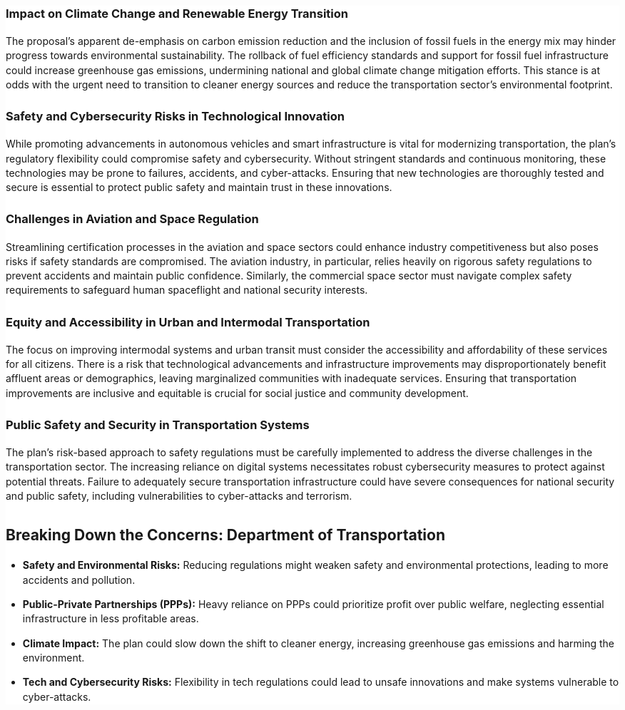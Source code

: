 ### Impact on Climate Change and Renewable Energy Transition
The proposal’s apparent de-emphasis on carbon emission reduction and the inclusion of fossil fuels in the energy mix may hinder progress towards environmental sustainability. The rollback of fuel efficiency standards and support for fossil fuel infrastructure could increase greenhouse gas emissions, undermining national and global climate change mitigation efforts. This stance is at odds with the urgent need to transition to cleaner energy sources and reduce the transportation sector’s environmental footprint.

### Safety and Cybersecurity Risks in Technological Innovation
While promoting advancements in autonomous vehicles and smart infrastructure is vital for modernizing transportation, the plan’s regulatory flexibility could compromise safety and cybersecurity. Without stringent standards and continuous monitoring, these technologies may be prone to failures, accidents, and cyber-attacks. Ensuring that new technologies are thoroughly tested and secure is essential to protect public safety and maintain trust in these innovations.

### Challenges in Aviation and Space Regulation
Streamlining certification processes in the aviation and space sectors could enhance industry competitiveness but also poses risks if safety standards are compromised. The aviation industry, in particular, relies heavily on rigorous safety regulations to prevent accidents and maintain public confidence. Similarly, the commercial space sector must navigate complex safety requirements to safeguard human spaceflight and national security interests.

### Equity and Accessibility in Urban and Intermodal Transportation
The focus on improving intermodal systems and urban transit must consider the accessibility and affordability of these services for all citizens. There is a risk that technological advancements and infrastructure improvements may disproportionately benefit affluent areas or demographics, leaving marginalized communities with inadequate services. Ensuring that transportation improvements are inclusive and equitable is crucial for social justice and community development.

### Public Safety and Security in Transportation Systems
The plan’s risk-based approach to safety regulations must be carefully implemented to address the diverse challenges in the transportation sector. The increasing reliance on digital systems necessitates robust cybersecurity measures to protect against potential threats. Failure to adequately secure transportation infrastructure could have severe consequences for national security and public safety, including vulnerabilities to cyber-attacks and terrorism.

## Breaking Down the Concerns: Department of Transportation

- **Safety and Environmental Risks:** Reducing regulations might weaken safety and environmental protections, leading to more accidents and pollution.

- **Public-Private Partnerships (PPPs):** Heavy reliance on PPPs could prioritize profit over public welfare, neglecting essential infrastructure in less profitable areas.

- **Climate Impact:** The plan could slow down the shift to cleaner energy, increasing greenhouse gas emissions and harming the environment.

- **Tech and Cybersecurity Risks:** Flexibility in tech regulations could lead to unsafe innovations and make systems vulnerable to cyber-attacks.
